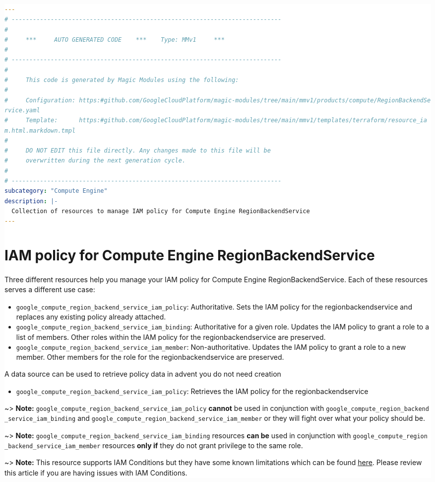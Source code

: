 ```yaml
---
# ----------------------------------------------------------------------------
#
#     ***     AUTO GENERATED CODE    ***    Type: MMv1     ***
#
# ----------------------------------------------------------------------------
#
#     This code is generated by Magic Modules using the following:
#
#     Configuration: https:#github.com/GoogleCloudPlatform/magic-modules/tree/main/mmv1/products/compute/RegionBackendService.yaml
#     Template:      https:#github.com/GoogleCloudPlatform/magic-modules/tree/main/mmv1/templates/terraform/resource_iam.html.markdown.tmpl
#
#     DO NOT EDIT this file directly. Any changes made to this file will be
#     overwritten during the next generation cycle.
#
# ----------------------------------------------------------------------------
subcategory: "Compute Engine"
description: |-
  Collection of resources to manage IAM policy for Compute Engine RegionBackendService
---
```


# IAM policy for Compute Engine RegionBackendService
Three different resources help you manage your IAM policy for Compute Engine RegionBackendService. Each of these resources serves a different use case:

* `google_compute_region_backend_service_iam_policy`: Authoritative. Sets the IAM policy for the regionbackendservice and replaces any existing policy already attached.
* `google_compute_region_backend_service_iam_binding`: Authoritative for a given role. Updates the IAM policy to grant a role to a list of members. Other roles within the IAM policy for the regionbackendservice are preserved.
* `google_compute_region_backend_service_iam_member`: Non-authoritative. Updates the IAM policy to grant a role to a new member. Other members for the role for the regionbackendservice are preserved.

A data source can be used to retrieve policy data in advent you do not need creation

* `google_compute_region_backend_service_iam_policy`: Retrieves the IAM policy for the regionbackendservice

~> **Note:** `google_compute_region_backend_service_iam_policy` **cannot** be used in conjunction with `google_compute_region_backend_service_iam_binding` and `google_compute_region_backend_service_iam_member` or they will fight over what your policy should be.

~> **Note:** `google_compute_region_backend_service_iam_binding` resources **can be** used in conjunction with `google_compute_region_backend_service_iam_member` resources **only if** they do not grant privilege to the same role.

~> **Note:**  This resource supports IAM Conditions but they have some known limitations which can be found [here](https://cloud.google.com/iam/docs/conditions-overview#limitations). Please review this article if you are having issues with IAM Conditions.
